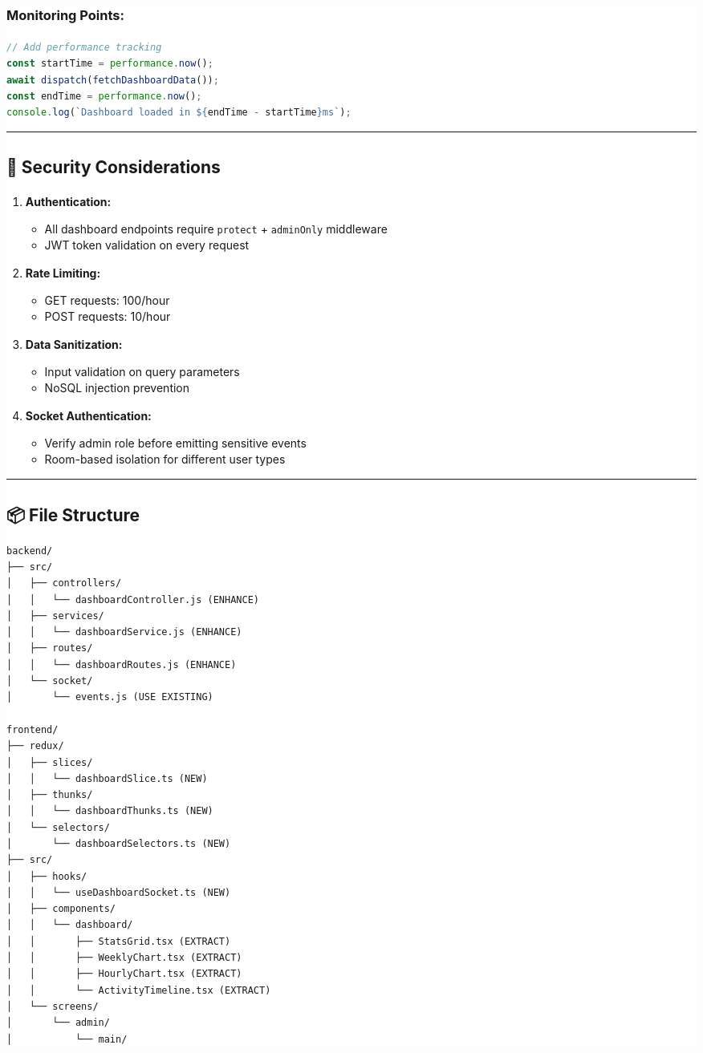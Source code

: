 ### Monitoring Points:
```typescript
// Add performance tracking
const startTime = performance.now();
await dispatch(fetchDashboardData());
const endTime = performance.now();
console.log(`Dashboard loaded in ${endTime - startTime}ms`);
```

---

## 🔐 Security Considerations

1. **Authentication:**
   - All dashboard endpoints require `protect` + `adminOnly` middleware
   - JWT token validation on every request
   
2. **Rate Limiting:**
   - GET requests: 100/hour
   - POST requests: 10/hour
   
3. **Data Sanitization:**
   - Input validation on query parameters
   - NoSQL injection prevention
   
4. **Socket Authentication:**
   - Verify admin role before emitting sensitive events
   - Room-based isolation for different user types

---

## 📦 File Structure

```
backend/
├── src/
│   ├── controllers/
│   │   └── dashboardController.js (ENHANCE)
│   ├── services/
│   │   └── dashboardService.js (ENHANCE)
│   ├── routes/
│   │   └── dashboardRoutes.js (ENHANCE)
│   └── socket/
│       └── events.js (USE EXISTING)

frontend/
├── redux/
│   ├── slices/
│   │   └── dashboardSlice.ts (NEW)
│   ├── thunks/
│   │   └── dashboardThunks.ts (NEW)
│   └── selectors/
│       └── dashboardSelectors.ts (NEW)
├── src/
│   ├── hooks/
│   │   └── useDashboardSocket.ts (NEW)
│   ├── components/
│   │   └── dashboard/
│   │       ├── StatsGrid.tsx (EXTRACT)
│   │       ├── WeeklyChart.tsx (EXTRACT)
│   │       ├── HourlyChart.tsx (EXTRACT)
│   │       └── ActivityTimeline.tsx (EXTRACT)
│   └── screens/
│       └── admin/
│           └── main/
```